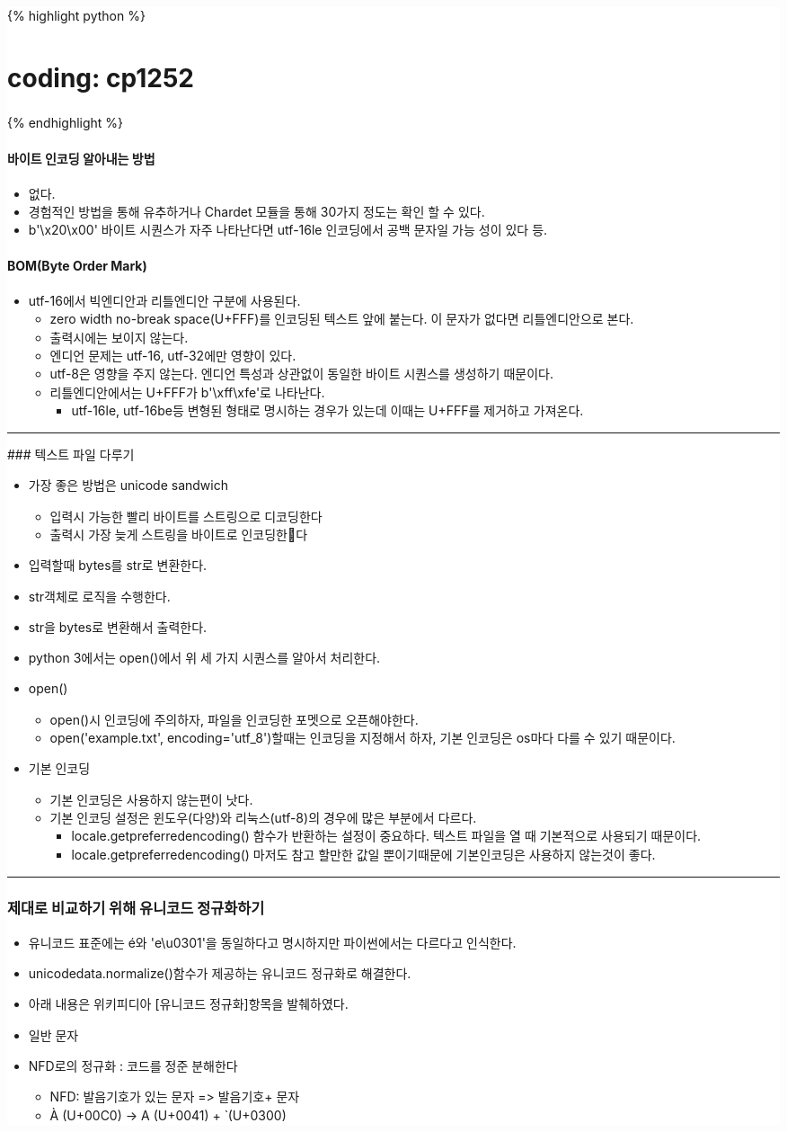 {% highlight python %}
# coding: cp1252
{% endhighlight %}

#### 바이트 인코딩 알아내는 방법
- 없다.
- 경험적인 방법을 통해 유추하거나 Chardet 모듈을 통해 30가지 정도는 확인 할 수 있다.
- b'\x20\x00' 바이트 시퀀스가 자주 나타난다면 utf-16le 인코딩에서 공백 문자일 가능 성이 있다 등.

#### BOM(Byte Order Mark)
- utf-16에서 빅엔디안과 리틀엔디안 구분에 사용된다.
  - zero width no-break space(U+FFF)를 인코딩된 텍스트 앞에 붙는다. 이 문자가 없다면 리틀엔디안으로 본다.
  - 출력시에는 보이지 않는다.
  - 엔디언 문제는 utf-16, utf-32에만 영향이 있다.
  - utf-8은 영향을 주지 않는다. 엔디언 특성과 상관없이 동일한 바이트 시퀀스를 생성하기 때문이다.
  - 리틀엔디안에서는 U+FFF가 b'\xff\xfe'로 나타난다.
    - utf-16le, utf-16be등 변형된 형태로 명시하는 경우가 있는데 이때는 U+FFF를 제거하고 가져온다.

<hr>
### 텍스트 파일 다루기

- 가장 좋은 방법은 unicode sandwich
    - 입력시 가능한 빨리 바이트를 스트링으로 디코딩한다
    - 출력시 가장 늦게 스트링을 바이트로 인코딩한다

- 입력할때 bytes를 str로 변환한다.
- str객체로 로직을 수행한다.
- str을 bytes로 변환해서 출력한다.
- python 3에서는 open()에서 위 세 가지 시퀀스를 알아서 처리한다.

- open()
  - open()시 인코딩에 주의하자, 파일을 인코딩한 포멧으로 오픈해야한다.
  - open('example.txt', encoding='utf_8')할때는 인코딩을 지정해서 하자, 기본 인코딩은 os마다 다를 수 있기 때문이다.

- 기본 인코딩
  - 기본 인코딩은 사용하지 않는편이 낫다.
  - 기본 인코딩 설정은 윈도우(다양)와 리눅스(utf-8)의 경우에 많은 부분에서 다르다.
    - locale.getpreferredencoding() 함수가 반환하는 설정이 중요하다. 텍스트 파일을 열 때 기본적으로 사용되기 때문이다.
    - locale.getpreferredencoding() 마저도 참고 할만한 값일 뿐이기때문에 기본인코딩은 사용하지 않는것이 좋다.

<hr>

### 제대로 비교하기 위해 유니코드 정규화하기

- 유니코드 표준에는 é와 'e\u0301'을 동일하다고 명시하지만 파이썬에서는 다르다고 인식한다.
- unicodedata.normalize()함수가 제공하는 유니코드 정규화로 해결한다.
- 아래 내용은 위키피디아 [유니코드 정규화]항목을 발췌하였다.

- 일반 문자
- NFD로의 정규화 : 코드를 정준 분해한다
  - NFD: 발음기호가 있는 문자 => 발음기호+ 문자
  - À (U+00C0) → A (U+0041) + ̀ (U+0300)
